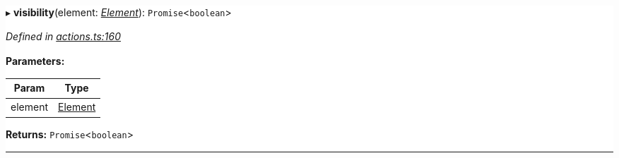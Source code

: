▸ **visibility**(element: *[Element](../classes/element.md)*): `Promise`<`boolean`>

*Defined in [actions.ts:160](https://github.com/KnowledgeExpert/selenidejs/blob/master/lib/actions.ts#L160)*

**Parameters:**

| Param | Type |
| ------ | ------ |
| element | [Element](../classes/element.md) |

**Returns:** `Promise`<`boolean`>

___

